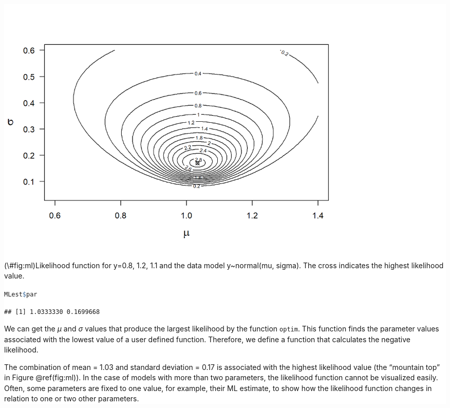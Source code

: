 <img src="2.01-bayesian_paradigm_files/figure-html/ml-1.png" alt="Likelihood function for y=0.8, 1.2, 1.1 and the data model y~normal(mu, sigma). The cross indicates the highest likelihood value." width="672" />
<p class="caption">(\#fig:ml)Likelihood function for y=0.8, 1.2, 1.1 and the data model y~normal(mu, sigma). The cross indicates the highest likelihood value.</p>
</div>

```r
MLest$par
```

```
## [1] 1.0333330 0.1699668
```

We can get the $\mu$ and $\sigma$ values that produce the largest likelihood by the function `optim`. This function finds the parameter values associated with the lowest value of a user defined function. Therefore, we define a function that calculates the negative likelihood.

The combination of mean = 1.03 and standard deviation = 0.17 is associated with the highest likelihood value (the “mountain top” in Figure \@ref(fig:ml)). In
the case of models with more than two parameters, the likelihood function cannot be visualized easily. Often, some parameters are fixed to one value, for example, their ML estimate, to show how the likelihood function changes in relation to one or two other parameters.
